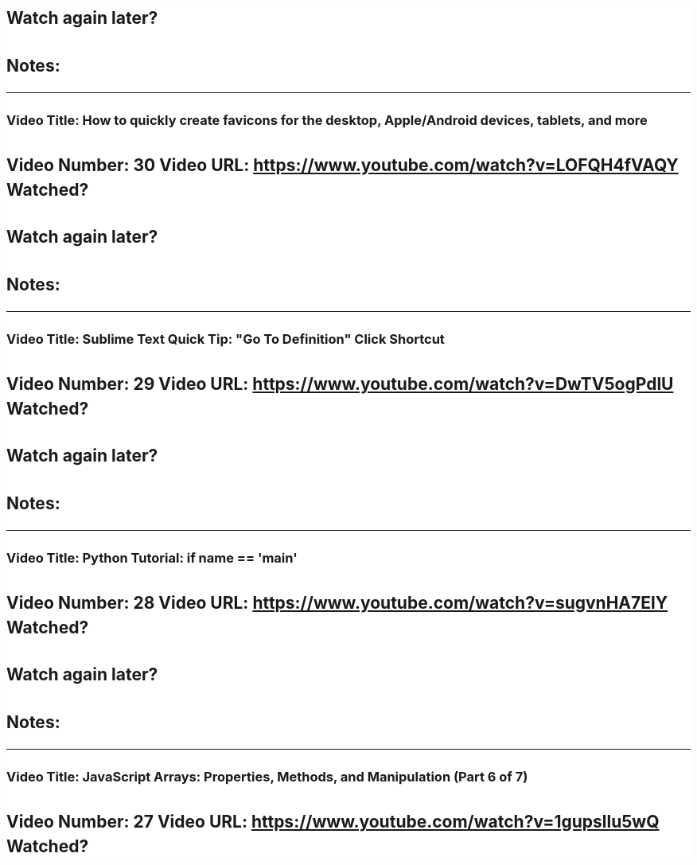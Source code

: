 Watch again later?
- 

Notes:
- 

***************************************************************************
### Video Title:  How to quickly create favicons for the desktop, Apple/Android devices, tablets, and more
Video Number: 30
Video URL:    https://www.youtube.com/watch?v=LOFQH4fVAQY
Watched?
- 

Watch again later?
- 

Notes:
- 

***************************************************************************
### Video Title:  Sublime Text Quick Tip: "Go To Definition" Click Shortcut
Video Number: 29
Video URL:    https://www.youtube.com/watch?v=DwTV5ogPdlU
Watched?
- 

Watch again later?
- 

Notes:
- 

***************************************************************************
### Video Title:  Python Tutorial: if __name__ == '__main__'
Video Number: 28
Video URL:    https://www.youtube.com/watch?v=sugvnHA7ElY
Watched?
- 

Watch again later?
- 

Notes:
- 

***************************************************************************
### Video Title:  JavaScript Arrays: Properties, Methods, and Manipulation (Part 6 of 7)
Video Number: 27
Video URL:    https://www.youtube.com/watch?v=1gupsllu5wQ
Watched?
- 
